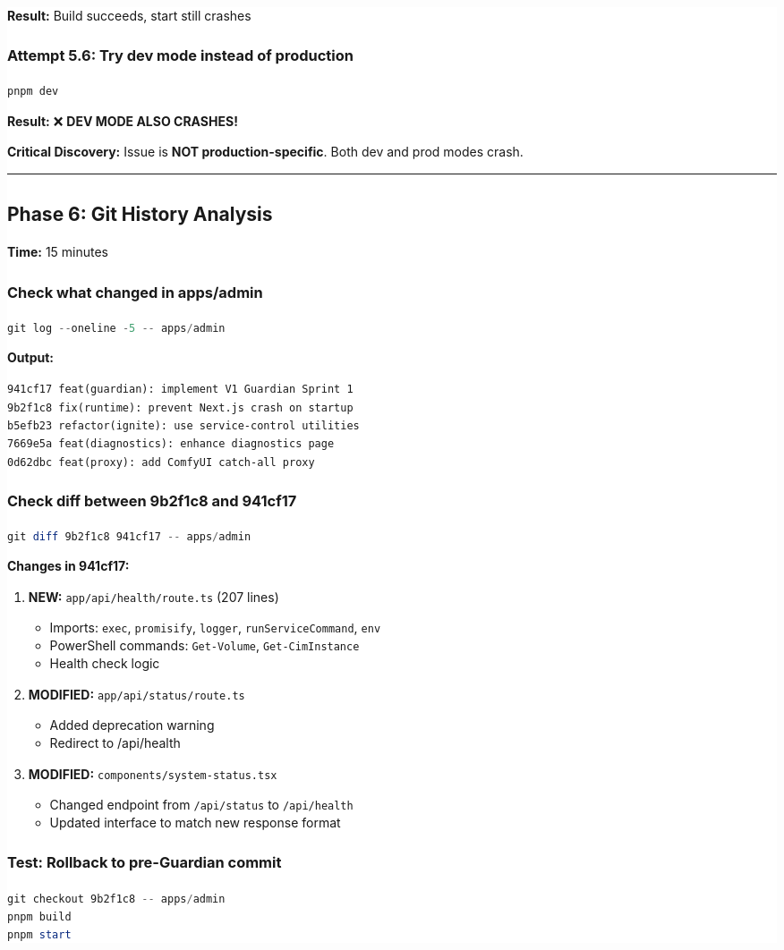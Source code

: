 **Result:** Build succeeds, start still crashes

### Attempt 5.6: Try dev mode instead of production
```powershell
pnpm dev
```

**Result:** ❌ **DEV MODE ALSO CRASHES!**

**Critical Discovery:** Issue is **NOT production-specific**. Both dev and prod modes crash.

---

## Phase 6: Git History Analysis
**Time:** 15 minutes

### Check what changed in apps/admin
```powershell
git log --oneline -5 -- apps/admin
```

**Output:**
```
941cf17 feat(guardian): implement V1 Guardian Sprint 1
9b2f1c8 fix(runtime): prevent Next.js crash on startup
b5efb23 refactor(ignite): use service-control utilities
7669e5a feat(diagnostics): enhance diagnostics page
0d62dbc feat(proxy): add ComfyUI catch-all proxy
```

### Check diff between 9b2f1c8 and 941cf17
```powershell
git diff 9b2f1c8 941cf17 -- apps/admin
```

**Changes in 941cf17:**
1. **NEW:** `app/api/health/route.ts` (207 lines)
   - Imports: `exec`, `promisify`, `logger`, `runServiceCommand`, `env`
   - PowerShell commands: `Get-Volume`, `Get-CimInstance`
   - Health check logic
   
2. **MODIFIED:** `app/api/status/route.ts`
   - Added deprecation warning
   - Redirect to /api/health
   
3. **MODIFIED:** `components/system-status.tsx`
   - Changed endpoint from `/api/status` to `/api/health`
   - Updated interface to match new response format

### Test: Rollback to pre-Guardian commit
```powershell
git checkout 9b2f1c8 -- apps/admin
pnpm build
pnpm start
```
